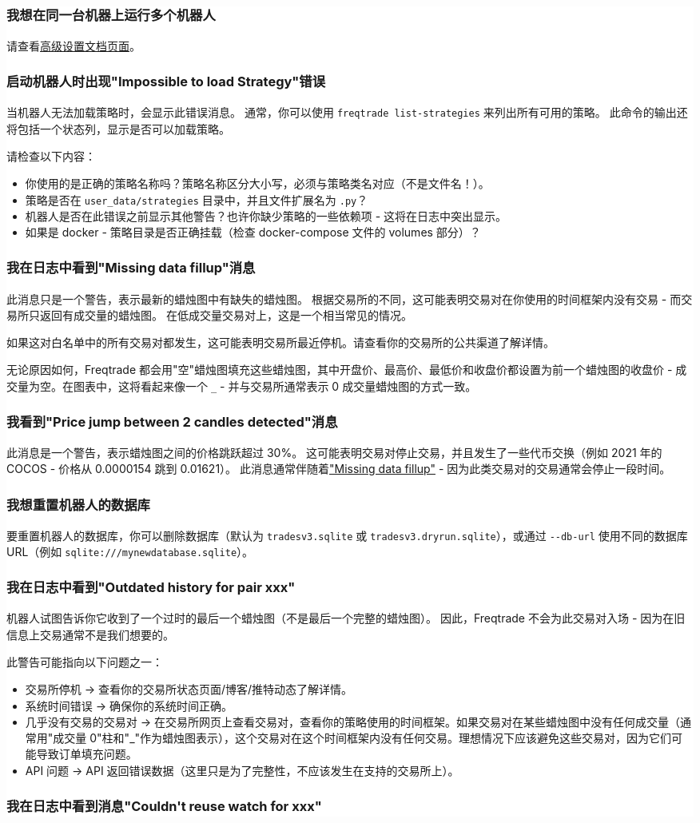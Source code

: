 ### 我想在同一台机器上运行多个机器人

请查看[高级设置文档页面](advanced-setup.md#running-multiple-instances-of-freqtrade)。

### 启动机器人时出现"Impossible to load Strategy"错误

当机器人无法加载策略时，会显示此错误消息。
通常，你可以使用 `freqtrade list-strategies` 来列出所有可用的策略。
此命令的输出还将包括一个状态列，显示是否可以加载策略。

请检查以下内容：

* 你使用的是正确的策略名称吗？策略名称区分大小写，必须与策略类名对应（不是文件名！）。
* 策略是否在 `user_data/strategies` 目录中，并且文件扩展名为 `.py`？
* 机器人是否在此错误之前显示其他警告？也许你缺少策略的一些依赖项 - 这将在日志中突出显示。
* 如果是 docker - 策略目录是否正确挂载（检查 docker-compose 文件的 volumes 部分）？

### 我在日志中看到"Missing data fillup"消息

此消息只是一个警告，表示最新的蜡烛图中有缺失的蜡烛图。
根据交易所的不同，这可能表明交易对在你使用的时间框架内没有交易 - 而交易所只返回有成交量的蜡烛图。
在低成交量交易对上，这是一个相当常见的情况。

如果这对白名单中的所有交易对都发生，这可能表明交易所最近停机。请查看你的交易所的公共渠道了解详情。

无论原因如何，Freqtrade 都会用"空"蜡烛图填充这些蜡烛图，其中开盘价、最高价、最低价和收盘价都设置为前一个蜡烛图的收盘价 - 成交量为空。在图表中，这将看起来像一个 `_` - 并与交易所通常表示 0 成交量蜡烛图的方式一致。

### 我看到"Price jump between 2 candles detected"消息

此消息是一个警告，表示蜡烛图之间的价格跳跃超过 30%。
这可能表明交易对停止交易，并且发生了一些代币交换（例如 2021 年的 COCOS - 价格从 0.0000154 跳到 0.01621）。
此消息通常伴随着["Missing data fillup"](#im-getting-missing-data-fillup-messages-in-the-log) - 因为此类交易对的交易通常会停止一段时间。

### 我想重置机器人的数据库

要重置机器人的数据库，你可以删除数据库（默认为 `tradesv3.sqlite` 或 `tradesv3.dryrun.sqlite`），或通过 `--db-url` 使用不同的数据库 URL（例如 `sqlite:///mynewdatabase.sqlite`）。

### 我在日志中看到"Outdated history for pair xxx"

机器人试图告诉你它收到了一个过时的最后一个蜡烛图（不是最后一个完整的蜡烛图）。
因此，Freqtrade 不会为此交易对入场 - 因为在旧信息上交易通常不是我们想要的。

此警告可能指向以下问题之一：

* 交易所停机 -> 查看你的交易所状态页面/博客/推特动态了解详情。
* 系统时间错误 -> 确保你的系统时间正确。
* 几乎没有交易的交易对 -> 在交易所网页上查看交易对，查看你的策略使用的时间框架。如果交易对在某些蜡烛图中没有任何成交量（通常用"成交量 0"柱和"_"作为蜡烛图表示），这个交易对在这个时间框架内没有任何交易。理想情况下应该避免这些交易对，因为它们可能导致订单填充问题。
* API 问题 -> API 返回错误数据（这里只是为了完整性，不应该发生在支持的交易所上）。

### 我在日志中看到消息"Couldn't reuse watch for xxx"
